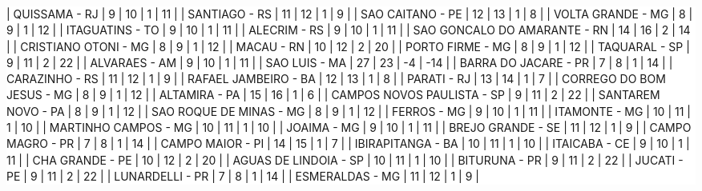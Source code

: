 | QUISSAMA - RJ | 9 | 10 | 1 | 11 |
| SANTIAGO - RS | 11 | 12 | 1 | 9 |
| SAO CAITANO - PE | 12 | 13 | 1 | 8 |
| VOLTA GRANDE - MG | 8 | 9 | 1 | 12 |
| ITAGUATINS - TO | 9 | 10 | 1 | 11 |
| ALECRIM - RS | 9 | 10 | 1 | 11 |
| SAO GONCALO DO AMARANTE - RN | 14 | 16 | 2 | 14 |
| CRISTIANO OTONI - MG | 8 | 9 | 1 | 12 |
| MACAU - RN | 10 | 12 | 2 | 20 |
| PORTO FIRME - MG | 8 | 9 | 1 | 12 |
| TAQUARAL - SP | 9 | 11 | 2 | 22 |
| ALVARAES - AM | 9 | 10 | 1 | 11 |
| SAO LUIS - MA | 27 | 23 | -4 | -14 |
| BARRA DO JACARE - PR | 7 | 8 | 1 | 14 |
| CARAZINHO - RS | 11 | 12 | 1 | 9 |
| RAFAEL JAMBEIRO - BA | 12 | 13 | 1 | 8 |
| PARATI - RJ | 13 | 14 | 1 | 7 |
| CORREGO DO BOM JESUS - MG | 8 | 9 | 1 | 12 |
| ALTAMIRA - PA | 15 | 16 | 1 | 6 |
| CAMPOS NOVOS PAULISTA - SP | 9 | 11 | 2 | 22 |
| SANTAREM NOVO - PA | 8 | 9 | 1 | 12 |
| SAO ROQUE DE MINAS - MG | 8 | 9 | 1 | 12 |
| FERROS - MG | 9 | 10 | 1 | 11 |
| ITAMONTE - MG | 10 | 11 | 1 | 10 |
| MARTINHO CAMPOS - MG | 10 | 11 | 1 | 10 |
| JOAIMA - MG | 9 | 10 | 1 | 11 |
| BREJO GRANDE - SE | 11 | 12 | 1 | 9 |
| CAMPO MAGRO - PR | 7 | 8 | 1 | 14 |
| CAMPO MAIOR - PI | 14 | 15 | 1 | 7 |
| IBIRAPITANGA - BA | 10 | 11 | 1 | 10 |
| ITAICABA - CE | 9 | 10 | 1 | 11 |
| CHA GRANDE - PE | 10 | 12 | 2 | 20 |
| AGUAS DE LINDOIA - SP | 10 | 11 | 1 | 10 |
| BITURUNA - PR | 9 | 11 | 2 | 22 |
| JUCATI - PE | 9 | 11 | 2 | 22 |
| LUNARDELLI - PR | 7 | 8 | 1 | 14 |
| ESMERALDAS - MG | 11 | 12 | 1 | 9 |